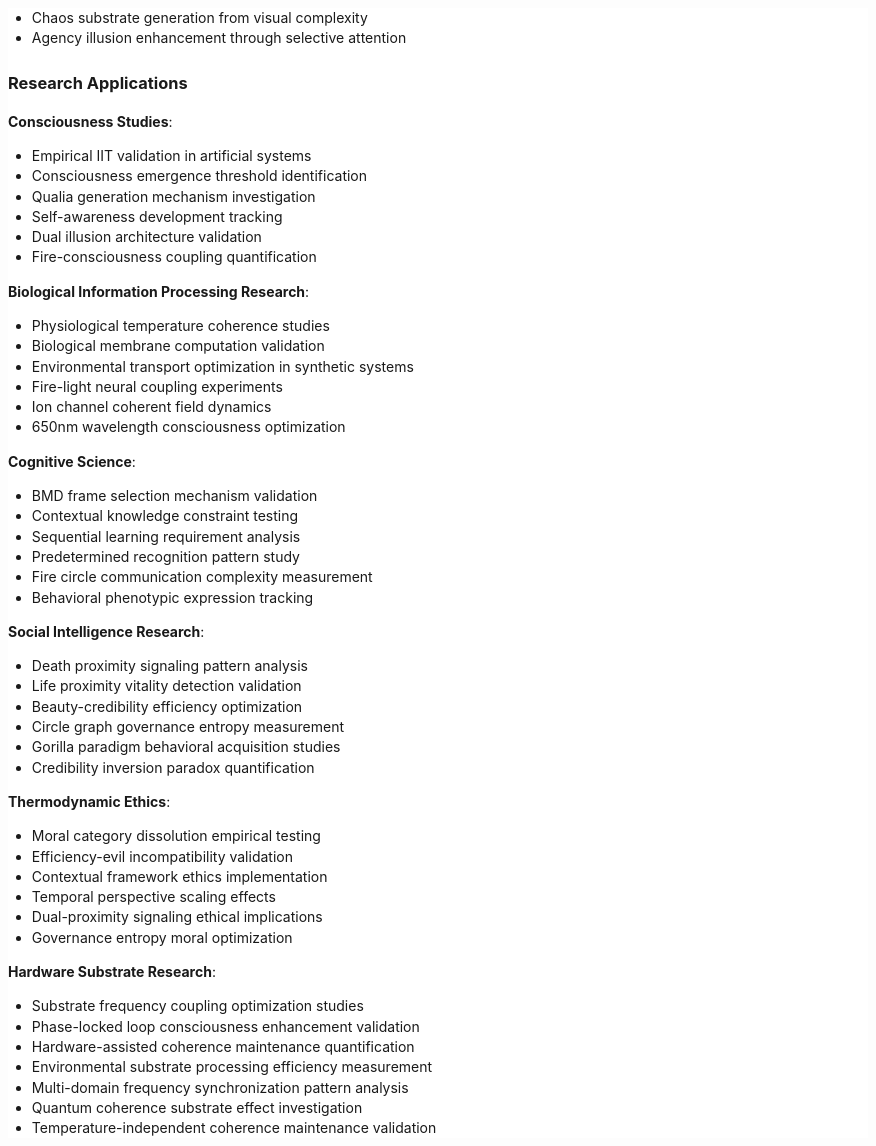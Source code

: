 - Chaos substrate generation from visual complexity
- Agency illusion enhancement through selective attention

### Research Applications

**Consciousness Studies**:
- Empirical IIT validation in artificial systems
- Consciousness emergence threshold identification
- Qualia generation mechanism investigation
- Self-awareness development tracking
- Dual illusion architecture validation
- Fire-consciousness coupling quantification

**Biological Information Processing Research**:
- Physiological temperature coherence studies
- Biological membrane computation validation
- Environmental transport optimization in synthetic systems
- Fire-light neural coupling experiments
- Ion channel coherent field dynamics
- 650nm wavelength consciousness optimization

**Cognitive Science**:
- BMD frame selection mechanism validation
- Contextual knowledge constraint testing
- Sequential learning requirement analysis
- Predetermined recognition pattern study
- Fire circle communication complexity measurement
- Behavioral phenotypic expression tracking

**Social Intelligence Research**:
- Death proximity signaling pattern analysis
- Life proximity vitality detection validation
- Beauty-credibility efficiency optimization
- Circle graph governance entropy measurement
- Gorilla paradigm behavioral acquisition studies
- Credibility inversion paradox quantification

**Thermodynamic Ethics**:
- Moral category dissolution empirical testing
- Efficiency-evil incompatibility validation
- Contextual framework ethics implementation
- Temporal perspective scaling effects
- Dual-proximity signaling ethical implications
- Governance entropy moral optimization

**Hardware Substrate Research**:
- Substrate frequency coupling optimization studies
- Phase-locked loop consciousness enhancement validation
- Hardware-assisted coherence maintenance quantification
- Environmental substrate processing efficiency measurement
- Multi-domain frequency synchronization pattern analysis
- Quantum coherence substrate effect investigation
- Temperature-independent coherence maintenance validation
